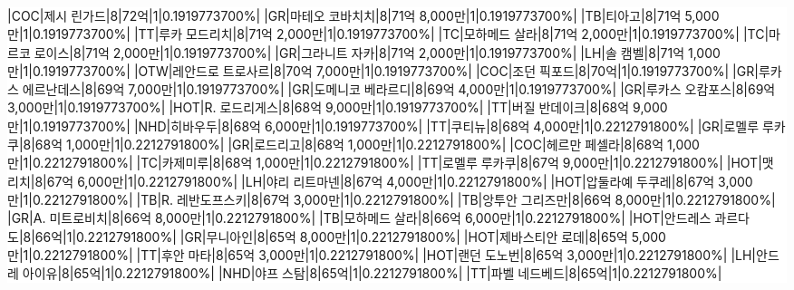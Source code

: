 |COC|제시 린가드|8|72억|1|0.1919773700%|
|GR|마테오 코바치치|8|71억 8,000만|1|0.1919773700%|
|TB|티아고|8|71억 5,000만|1|0.1919773700%|
|TT|루카 모드리치|8|71억 2,000만|1|0.1919773700%|
|TC|모하메드 살라|8|71억 2,000만|1|0.1919773700%|
|TC|마르코 로이스|8|71억 2,000만|1|0.1919773700%|
|GR|그라니트 자카|8|71억 2,000만|1|0.1919773700%|
|LH|솔 캠벨|8|71억 1,000만|1|0.1919773700%|
|OTW|레안드로 트로사르|8|70억 7,000만|1|0.1919773700%|
|COC|조던 픽포드|8|70억|1|0.1919773700%|
|GR|루카스 에르난데스|8|69억 7,000만|1|0.1919773700%|
|GR|도메니코 베라르디|8|69억 4,000만|1|0.1919773700%|
|GR|루카스 오캄포스|8|69억 3,000만|1|0.1919773700%|
|HOT|R. 로드리게스|8|68억 9,000만|1|0.1919773700%|
|TT|버질 반데이크|8|68억 9,000만|1|0.1919773700%|
|NHD|히바우두|8|68억 6,000만|1|0.1919773700%|
|TT|쿠티뉴|8|68억 4,000만|1|0.2212791800%|
|GR|로멜루 루카쿠|8|68억 1,000만|1|0.2212791800%|
|GR|로드리고|8|68억 1,000만|1|0.2212791800%|
|COC|헤르만 페셀라|8|68억 1,000만|1|0.2212791800%|
|TC|카제미루|8|68억 1,000만|1|0.2212791800%|
|TT|로멜루 루카쿠|8|67억 9,000만|1|0.2212791800%|
|HOT|맷 리치|8|67억 6,000만|1|0.2212791800%|
|LH|야리 리트마넨|8|67억 4,000만|1|0.2212791800%|
|HOT|압둘라예 두쿠레|8|67억 3,000만|1|0.2212791800%|
|TB|R. 레반도프스키|8|67억 3,000만|1|0.2212791800%|
|TB|앙투안 그리즈만|8|66억 8,000만|1|0.2212791800%|
|GR|A. 미트로비치|8|66억 8,000만|1|0.2212791800%|
|TB|모하메드 살라|8|66억 6,000만|1|0.2212791800%|
|HOT|안드레스 과르다도|8|66억|1|0.2212791800%|
|GR|무니아인|8|65억 8,000만|1|0.2212791800%|
|HOT|제바스티안 로데|8|65억 5,000만|1|0.2212791800%|
|TT|후안 마타|8|65억 3,000만|1|0.2212791800%|
|HOT|랜던 도노번|8|65억 3,000만|1|0.2212791800%|
|LH|안드레 아이유|8|65억|1|0.2212791800%|
|NHD|야프 스탐|8|65억|1|0.2212791800%|
|TT|파벨 네드베드|8|65억|1|0.2212791800%|